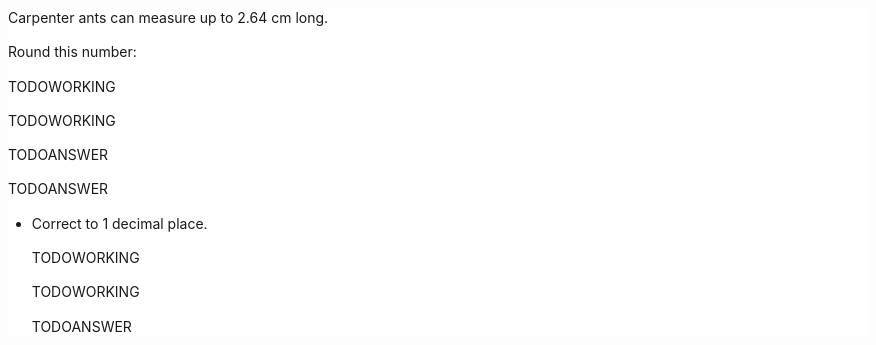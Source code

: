 Carpenter ants can measure up to $2.64 \ \text{cm}$ long. 

Round this number:

</div>
<div class='workings'>
<div class='working'>

TODOWORKING

</div>
<div class='working'>

TODOWORKING

</div>
</div>
<div class='answers'>
<div class='answer'>

TODOANSWER

</div>
<div class='answer'>

TODOANSWER

</div>
</div>
<ul class='subsubquestion TODO'>
<li>
<div class='question_envelope rag_red subsubquestion'>
<div class='topics'>
<ul>
</ul>
</div>
<div class='question subsubquestion'>

Correct to $1$ decimal place.

</div>
<div class='workings'>
<div class='working'>

TODOWORKING

</div>
<div class='working'>

TODOWORKING

</div>
</div>
<div class='answers'>
<div class='answer'>

TODOANSWER

</div>
<div class='answer'>
